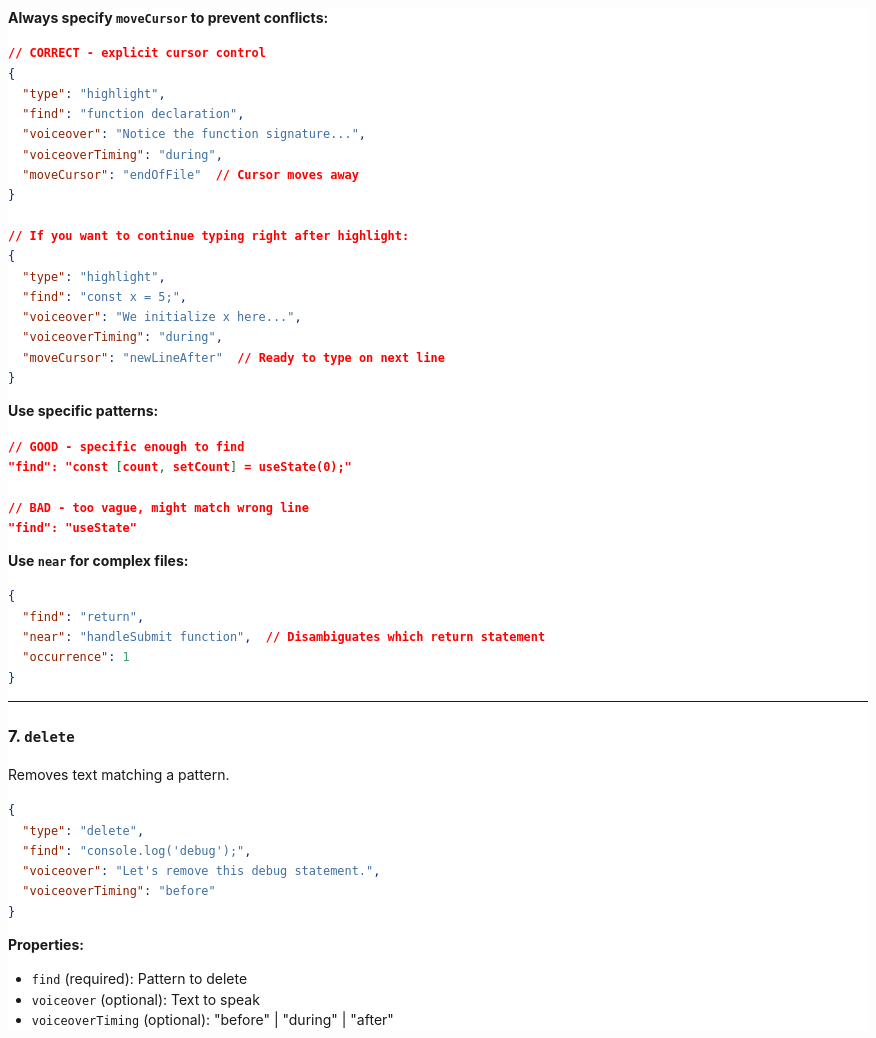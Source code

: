 **Always specify `moveCursor` to prevent conflicts:**
```json
// CORRECT - explicit cursor control
{
  "type": "highlight",
  "find": "function declaration",
  "voiceover": "Notice the function signature...",
  "voiceoverTiming": "during",
  "moveCursor": "endOfFile"  // Cursor moves away
}

// If you want to continue typing right after highlight:
{
  "type": "highlight",
  "find": "const x = 5;",
  "voiceover": "We initialize x here...",
  "voiceoverTiming": "during",
  "moveCursor": "newLineAfter"  // Ready to type on next line
}
```

**Use specific patterns:**
```json
// GOOD - specific enough to find
"find": "const [count, setCount] = useState(0);"

// BAD - too vague, might match wrong line
"find": "useState"
```

**Use `near` for complex files:**
```json
{
  "find": "return",
  "near": "handleSubmit function",  // Disambiguates which return statement
  "occurrence": 1
}
```

---

### 7. `delete`

Removes text matching a pattern.

```json
{
  "type": "delete",
  "find": "console.log('debug');",
  "voiceover": "Let's remove this debug statement.",
  "voiceoverTiming": "before"
}
```

**Properties:**
- `find` (required): Pattern to delete
- `voiceover` (optional): Text to speak
- `voiceoverTiming` (optional): "before" | "during" | "after"
